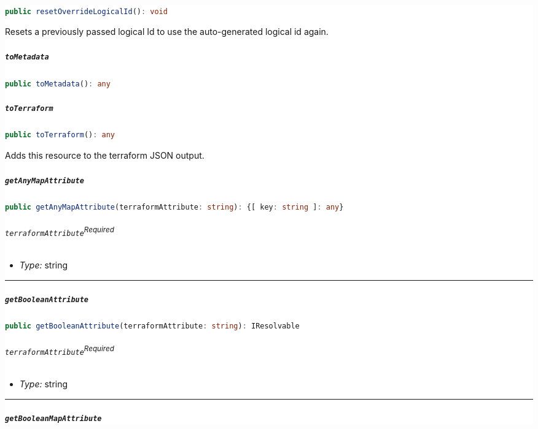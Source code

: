 ```typescript
public resetOverrideLogicalId(): void
```

Resets a previously passed logical Id to use the auto-generated logical id again.

##### `toMetadata` <a name="toMetadata" id="rhizo-co-terraform-provider-lacework.integrationEcr.IntegrationEcr.toMetadata"></a>

```typescript
public toMetadata(): any
```

##### `toTerraform` <a name="toTerraform" id="rhizo-co-terraform-provider-lacework.integrationEcr.IntegrationEcr.toTerraform"></a>

```typescript
public toTerraform(): any
```

Adds this resource to the terraform JSON output.

##### `getAnyMapAttribute` <a name="getAnyMapAttribute" id="rhizo-co-terraform-provider-lacework.integrationEcr.IntegrationEcr.getAnyMapAttribute"></a>

```typescript
public getAnyMapAttribute(terraformAttribute: string): {[ key: string ]: any}
```

###### `terraformAttribute`<sup>Required</sup> <a name="terraformAttribute" id="rhizo-co-terraform-provider-lacework.integrationEcr.IntegrationEcr.getAnyMapAttribute.parameter.terraformAttribute"></a>

- *Type:* string

---

##### `getBooleanAttribute` <a name="getBooleanAttribute" id="rhizo-co-terraform-provider-lacework.integrationEcr.IntegrationEcr.getBooleanAttribute"></a>

```typescript
public getBooleanAttribute(terraformAttribute: string): IResolvable
```

###### `terraformAttribute`<sup>Required</sup> <a name="terraformAttribute" id="rhizo-co-terraform-provider-lacework.integrationEcr.IntegrationEcr.getBooleanAttribute.parameter.terraformAttribute"></a>

- *Type:* string

---

##### `getBooleanMapAttribute` <a name="getBooleanMapAttribute" id="rhizo-co-terraform-provider-lacework.integrationEcr.IntegrationEcr.getBooleanMapAttribute"></a>
